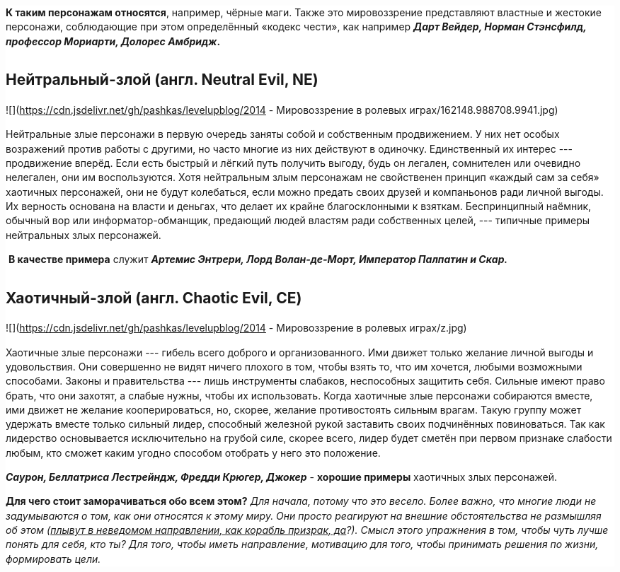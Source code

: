 **К таким персонажам относятся**, например, чёрные маги. Также это мировоззрение представляют властные и жестокие персонажи, соблюдающие при этом определённый «кодекс чести», как например ***Дарт Вейдер, Норман Стэнсфилд, профессор Мориарти, Долорес Амбридж*.**

## **Нейтральный-злой** (англ. Neutral Evil, NE)

![](https://cdn.jsdelivr.net/gh/pashkas/levelupblog/2014 - Мировоззрение в ролевых играх/162148.988708.9941.jpg)

Нейтральные злые персонажи в первую очередь заняты собой и собственным продвижением. У них нет особых возражений против работы с другими, но часто многие из них действуют в одиночку. Единственный их интерес --- продвижение вперёд. Если есть быстрый и лёгкий путь получить выгоду, будь он легален, сомнителен или очевидно нелегален, они им воспользуются. Хотя нейтральным злым персонажам не свойственен принцип «каждый сам за себя» хаотичных персонажей, они не будут колебаться, если можно предать своих друзей и компаньонов ради личной выгоды. Их верность основана на власти и деньгах, что делает их крайне благосклонными к взяткам. Беспринципный наёмник, обычный вор или информатор-обманщик, предающий людей властям ради собственных целей, --- типичные примеры нейтральных злых персонажей.

 **В качестве примера** служит ***Артемис Энтрери, Лорд Волан-де-Морт, Император Палпатин и Скар.***

## **Хаотичный-злой** (англ. Chaotic Evil, CE)

![](https://cdn.jsdelivr.net/gh/pashkas/levelupblog/2014 - Мировоззрение в ролевых играх/z.jpg)

Хаотичные злые персонажи --- гибель всего доброго и организованного. Ими движет только желание личной выгоды и удовольствия. Они совершенно не видят ничего плохого в том, чтобы взять то, что им хочется, любыми возможными способами. Законы и правительства --- лишь инструменты слабаков, неспособных защитить себя. Сильные имеют право брать, что они захотят, а слабые нужны, чтобы их использовать. Когда хаотичные злые персонажи собираются вместе, ими движет не желание кооперироваться, но, скорее, желание противостоять сильным врагам. Такую группу может удержать вместе только сильный лидер, способный железной рукой заставить своих подчинённых повиноваться. Так как лидерство основывается исключительно на грубой силе, скорее всего, лидер будет сметён при первом признаке слабости любым, кто сможет каким угодно способом отобрать у него это положение.

***Саурон, Беллатриса Лестрейндж, Фредди Крюгер, Джокер*** - **хорошие примеры** хаотичных злых персонажей.

**Для чего стоит заморачиваться обо всем этом?** *Для начала, потому что это весело. Более важно, что многие люди не задумываются о том, как они относятся к этому миру. Они просто реагируют на внешние обстоятельства не размышляя об этом ([плывут в неведомом направлении, как корабль призрак, да](http://nerdistway.blogspot.com/2013/11/blog-post.html)?). Смысл этого упражнения в том, чтобы чуть лучше понять для себя, кто ты? Для того, чтобы иметь направление, мотивацию для того, чтобы принимать решения по жизни, формировать цели.*
